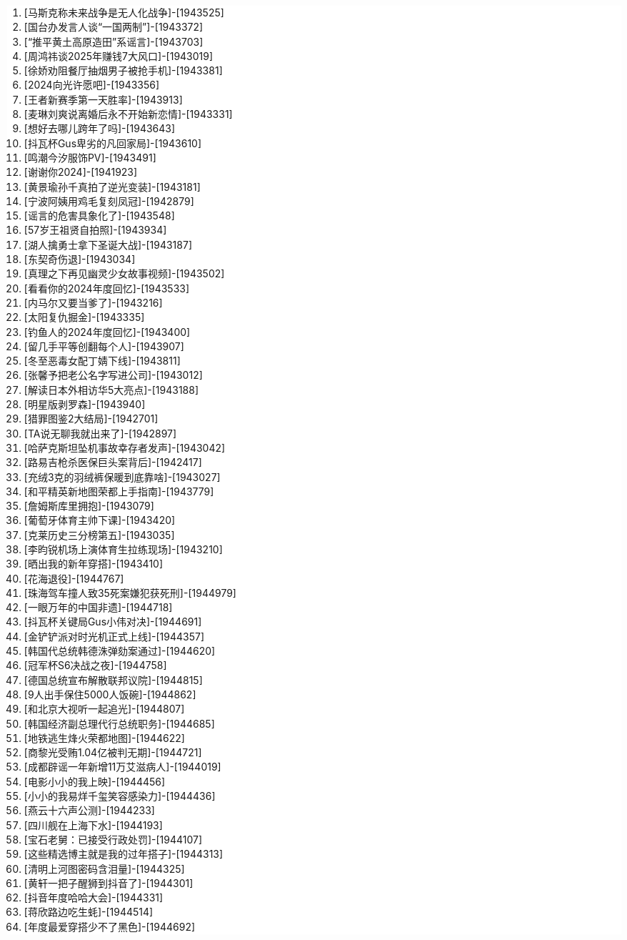 1. [马斯克称未来战争是无人化战争]-[1943525]
1. [国台办发言人谈“一国两制”]-[1943372]
1. [“推平黄土高原造田”系谣言]-[1943703]
1. [周鸿祎谈2025年赚钱7大风口]-[1943019]
1. [徐娇劝阻餐厅抽烟男子被抢手机]-[1943381]
1. [2024向光许愿吧]-[1943356]
1. [王者新赛季第一天胜率]-[1943913]
1. [麦琳刘爽说离婚后永不开始新恋情]-[1943331]
1. [想好去哪儿跨年了吗]-[1943643]
1. [抖瓦杯Gus卑劣的凡回家局]-[1943610]
1. [鸣潮今汐服饰PV]-[1943491]
1. [谢谢你2024]-[1941923]
1. [黄景瑜孙千真拍了逆光变装]-[1943181]
1. [宁波阿姨用鸡毛复刻凤冠]-[1942879]
1. [谣言的危害具象化了]-[1943548]
1. [57岁王祖贤自拍照]-[1943934]
1. [湖人擒勇士拿下圣诞大战]-[1943187]
1. [东契奇伤退]-[1943034]
1. [真理之下再见幽灵少女故事视频]-[1943502]
1. [看看你的2024年度回忆]-[1943533]
1. [内马尔又要当爹了]-[1943216]
1. [太阳复仇掘金]-[1943335]
1. [钓鱼人的2024年度回忆]-[1943400]
1. [留几手平等创翻每个人]-[1943907]
1. [冬至恶毒女配丁婧下线]-[1943811]
1. [张馨予把老公名字写进公司]-[1943012]
1. [解读日本外相访华5大亮点]-[1943188]
1. [明星版剥罗森]-[1943940]
1. [猎罪图鉴2大结局]-[1942701]
1. [TA说无聊我就出来了]-[1942897]
1. [哈萨克斯坦坠机事故幸存者发声]-[1943042]
1. [路易吉枪杀医保巨头案背后]-[1942417]
1. [充绒3克的羽绒裤保暖到底靠啥]-[1943027]
1. [和平精英新地图荣都上手指南]-[1943779]
1. [詹姆斯库里拥抱]-[1943079]
1. [葡萄牙体育主帅下课]-[1943420]
1. [克莱历史三分榜第五]-[1943035]
1. [李昀锐机场上演体育生拉练现场]-[1943210]
1. [晒出我的新年穿搭]-[1943410]
1. [花海退役]-[1944767]
1. [珠海驾车撞人致35死案嫌犯获死刑]-[1944979]
1. [一眼万年的中国非遗]-[1944718]
1. [抖瓦杯关键局Gus小伟对决]-[1944691]
1. [金铲铲派对时光机正式上线]-[1944357]
1. [韩国代总统韩德洙弹劾案通过]-[1944620]
1. [冠军杯S6决战之夜]-[1944758]
1. [德国总统宣布解散联邦议院]-[1944815]
1. [9人出手保住5000人饭碗]-[1944862]
1. [和北京大视听一起追光]-[1944807]
1. [韩国经济副总理代行总统职务]-[1944685]
1. [地铁逃生烽火荣都地图]-[1944622]
1. [商黎光受贿1.04亿被判无期]-[1944721]
1. [成都辟谣一年新增11万艾滋病人]-[1944019]
1. [电影小小的我上映]-[1944456]
1. [小小的我易烊千玺笑容感染力]-[1944436]
1. [燕云十六声公测]-[1944233]
1. [四川舰在上海下水]-[1944193]
1. [宝石老舅：已接受行政处罚]-[1944107]
1. [这些精选博主就是我的过年搭子]-[1944313]
1. [清明上河图密码含泪量]-[1944325]
1. [黄轩一把子醒狮到抖音了]-[1944301]
1. [抖音年度哈哈大会]-[1944331]
1. [蒋欣路边吃生蚝]-[1944514]
1. [年度最爱穿搭少不了黑色]-[1944692]